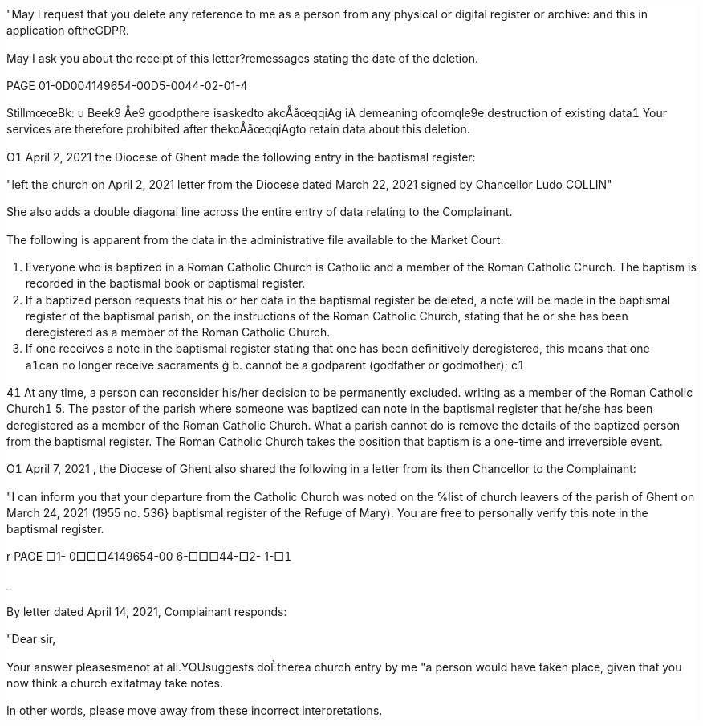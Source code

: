 "May I request that you delete any reference to me as a person from any physical or digital register or archive:
and this in application oftheGDPR.

May I ask you about the receipt of this letter?remessages stating the date of the deletion.

PAGE	01-0D004149654-00D5-0044-02-01-4

StillmœœBk: u Beek9 Åe9 goodpthere isaskedto akcÅåœqqiAg iA demeaning ofcomqle9e
destruction of existing data
Your services are therefore prohibited after thekcÅåœqqiAgto retain data about this deletion.

O April 2, 2021 the Diocese of Ghent made the following entry in the baptismal register:

"left the church on April 2, 2021 letter from the Diocese dated March 22, 2021 signed by Chancellor Ludo COLLIN"

She also adds a double diagonal line across the entire entry of data relating to the Complainant.

The following is apparent from the data in the administrative file available to the Market Court:

1.	Everyone who is baptized in a Roman Catholic Church is Catholic and a member of the Roman Catholic Church. The baptism is recorded in the baptismal book or baptismal register.
2.	If a baptized person requests that his or her data in the baptismal register be deleted, a note will be made in the baptismal register of the baptismal parish, on the instructions of the Roman Catholic Church, stating that he or she has been deregistered as a member of the Roman Catholic Church.
3.	If one receives a note in the baptismal register stating that one has been definitively deregistered,
this means that one   
acan no longer receive sacraments ġ
b. cannot be a godparent (godfather or godmother); c

4 At any time, a person can reconsider his/her decision to be permanently excluded.
writing as a member of the Roman Catholic Church
5. The pastor of the parish where someone was baptized can note in the baptismal register that he/she has been deregistered as a member of the Roman Catholic Church. What a parish cannot do is remove the details of the baptized person from the baptismal register. The Roman Catholic Church takes the position that baptism is a one-time and irreversible event.

O April 7, 2021 , the Diocese of Ghent also shared the following in a letter from its then Chancellor to the Complainant:	 

"I can inform you that your departure from the Catholic Church was noted on the %list of church leavers of the parish of Ghent on March 24, 2021 (1955 no. 536} baptismal register of the Refuge of Mary). You are free to personally verify this note in the baptismal register.

r PAGE □1- 0□□□4149654-00 6-□□□44-□2- 1-□

\_

By letter dated April 14, 2021, Complainant responds:

"Dear sir,

Your answer pleasesmenot at all.YOUsuggests doÈtherea church entry by me "a person would have taken place, given that you now think a church exitatmay take notes.

In other words, please move away from these incorrect interpretations.
